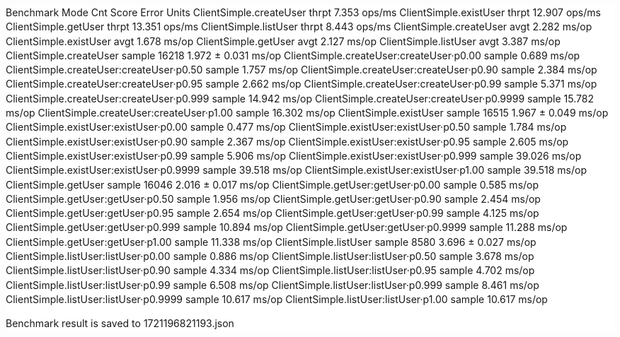 Benchmark                                     Mode    Cnt   Score   Error   Units
ClientSimple.createUser                      thrpt          7.353          ops/ms
ClientSimple.existUser                       thrpt         12.907          ops/ms
ClientSimple.getUser                         thrpt         13.351          ops/ms
ClientSimple.listUser                        thrpt          8.443          ops/ms
ClientSimple.createUser                       avgt          2.282           ms/op
ClientSimple.existUser                        avgt          1.678           ms/op
ClientSimple.getUser                          avgt          2.127           ms/op
ClientSimple.listUser                         avgt          3.387           ms/op
ClientSimple.createUser                     sample  16218   1.972 ± 0.031   ms/op
ClientSimple.createUser:createUser·p0.00    sample          0.689           ms/op
ClientSimple.createUser:createUser·p0.50    sample          1.757           ms/op
ClientSimple.createUser:createUser·p0.90    sample          2.384           ms/op
ClientSimple.createUser:createUser·p0.95    sample          2.662           ms/op
ClientSimple.createUser:createUser·p0.99    sample          5.371           ms/op
ClientSimple.createUser:createUser·p0.999   sample         14.942           ms/op
ClientSimple.createUser:createUser·p0.9999  sample         15.782           ms/op
ClientSimple.createUser:createUser·p1.00    sample         16.302           ms/op
ClientSimple.existUser                      sample  16515   1.967 ± 0.049   ms/op
ClientSimple.existUser:existUser·p0.00      sample          0.477           ms/op
ClientSimple.existUser:existUser·p0.50      sample          1.784           ms/op
ClientSimple.existUser:existUser·p0.90      sample          2.367           ms/op
ClientSimple.existUser:existUser·p0.95      sample          2.605           ms/op
ClientSimple.existUser:existUser·p0.99      sample          5.906           ms/op
ClientSimple.existUser:existUser·p0.999     sample         39.026           ms/op
ClientSimple.existUser:existUser·p0.9999    sample         39.518           ms/op
ClientSimple.existUser:existUser·p1.00      sample         39.518           ms/op
ClientSimple.getUser                        sample  16046   2.016 ± 0.017   ms/op
ClientSimple.getUser:getUser·p0.00          sample          0.585           ms/op
ClientSimple.getUser:getUser·p0.50          sample          1.956           ms/op
ClientSimple.getUser:getUser·p0.90          sample          2.454           ms/op
ClientSimple.getUser:getUser·p0.95          sample          2.654           ms/op
ClientSimple.getUser:getUser·p0.99          sample          4.125           ms/op
ClientSimple.getUser:getUser·p0.999         sample         10.894           ms/op
ClientSimple.getUser:getUser·p0.9999        sample         11.288           ms/op
ClientSimple.getUser:getUser·p1.00          sample         11.338           ms/op
ClientSimple.listUser                       sample   8580   3.696 ± 0.027   ms/op
ClientSimple.listUser:listUser·p0.00        sample          0.886           ms/op
ClientSimple.listUser:listUser·p0.50        sample          3.678           ms/op
ClientSimple.listUser:listUser·p0.90        sample          4.334           ms/op
ClientSimple.listUser:listUser·p0.95        sample          4.702           ms/op
ClientSimple.listUser:listUser·p0.99        sample          6.508           ms/op
ClientSimple.listUser:listUser·p0.999       sample          8.461           ms/op
ClientSimple.listUser:listUser·p0.9999      sample         10.617           ms/op
ClientSimple.listUser:listUser·p1.00        sample         10.617           ms/op

Benchmark result is saved to 1721196821193.json
